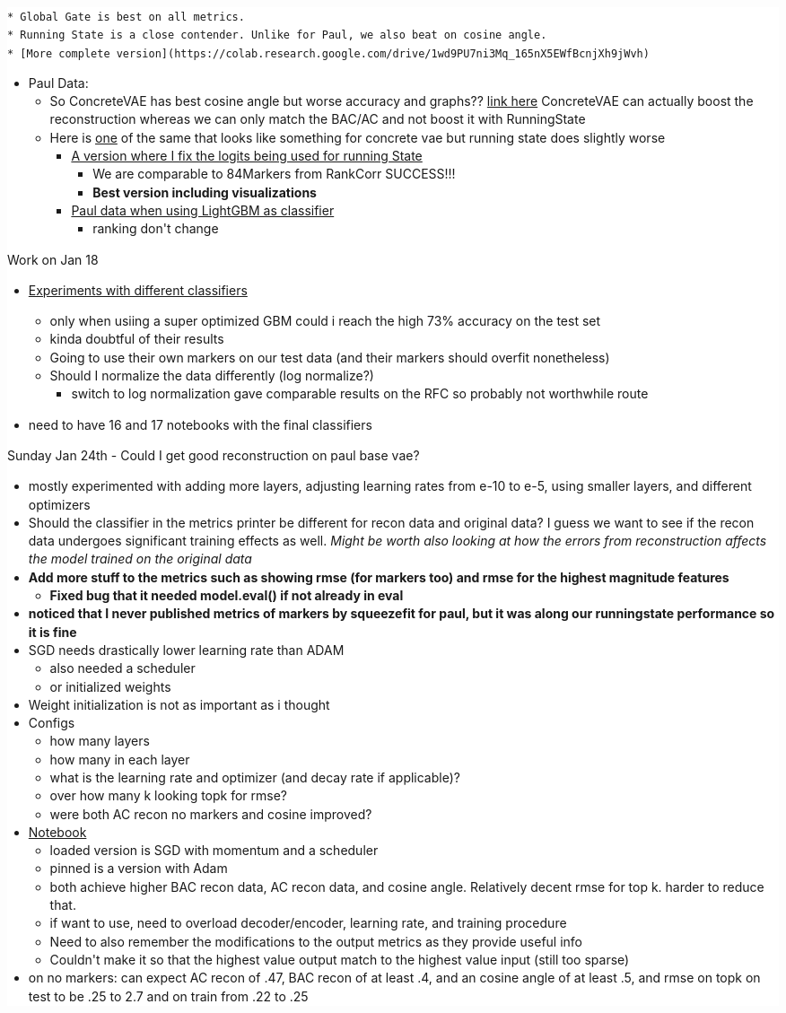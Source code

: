     * Global Gate is best on all metrics.
    * Running State is a close contender. Unlike for Paul, we also beat on cosine angle.
    * [More complete version](https://colab.research.google.com/drive/1wd9PU7ni3Mq_165nX5EWfBcnjXh9jWvh)
* Paul Data: 
    * So ConcreteVAE has best cosine angle but worse accuracy and graphs?? [link here](https://colab.research.google.com/drive/1yVN8K6tBxGUqKZsmT7uc_B95K2RYJ9vC)
    ConcreteVAE can actually boost the reconstruction whereas we can only match the BAC/AC and not boost it with RunningState
  * Here is [one](https://colab.research.google.com/drive/13TKdqYw2YCGsFBihAPGvudLHeBLo0-Lw) of the same that looks like something for concrete vae but running state does slightly worse
    * [A version where I fix the logits being used for running State](https://colab.research.google.com/drive/1jqnOCeUfpL9mYC3hSjiGO-RmIcuIGPEz)
      * We are comparable to 84Markers from RankCorr SUCCESS!!!
      * **Best version including visualizations**
    * [Paul data when using LightGBM as classifier](https://colab.research.google.com/drive/1TqJc4FvMPi4_UK8YNKSGT5KMgxK6nfOq)
      * ranking don't change
        

Work on Jan 18

* [Experiments with different classifiers](https://colab.research.google.com/drive/1C2zBiSTWx3n_PhoPEXKTkrUYVo86_1U2)

  * only when usiing a super optimized GBM could i reach the high 73% accuracy on the test set
  * kinda doubtful of their results
  * Going to use their own markers on our test data (and their markers should overfit nonetheless)
  * Should I normalize the data differently (log normalize?)
    * switch to log normalization gave comparable results on the RFC so probably not worthwhile route
* need to have 16 and 17 notebooks with the final classifiers

Sunday Jan 24th - Could I get good reconstruction on paul base vae?

* mostly experimented with adding more layers, adjusting learning rates from e-10 to e-5, using smaller layers, and different optimizers
* Should the classifier in the metrics printer be different for recon data and original data? I guess we want to see if the recon data undergoes significant training effects as well. *Might be worth also looking at how the errors from reconstruction affects the model trained on the original data*
* **Add more stuff to the metrics such as showing rmse (for markers too) and rmse for the highest magnitude features**
  * **Fixed bug that it needed model.eval() if not already in eval**
* **noticed that I never published metrics of markers by squeezefit for paul, but it was along our runningstate performance so it is fine**
* SGD needs drastically lower learning rate than ADAM
  * also needed a scheduler
  * or initialized weights
* Weight initialization is not as important as i thought
* Configs
  * how many layers
  * how many in each layer
  * what is the learning rate and optimizer (and decay rate if applicable)?
  * over how many k looking topk for rmse?
  * were both AC recon no markers and cosine improved?
* [Notebook](https://colab.research.google.com/drive/1JU9DLQMvze7SqUFq9cIVf39AEIA_iSDW)
  * loaded version is SGD with momentum and a scheduler
  * pinned is a version with Adam
  * both achieve higher BAC recon data, AC recon data, and cosine angle. Relatively decent rmse for top k. harder to reduce that.
  * if want to use, need to overload decoder/encoder, learning rate, and training procedure
  * Need to also remember the modifications to the output metrics as they provide useful info
  * Couldn't make it so that the highest value output match to the highest value input (still too sparse)
* on no markers: can expect AC recon of .47, BAC recon of at least .4, and an cosine angle of at least .5, and rmse on topk on test to be .25 to 2.7 and on train from .22 to .25